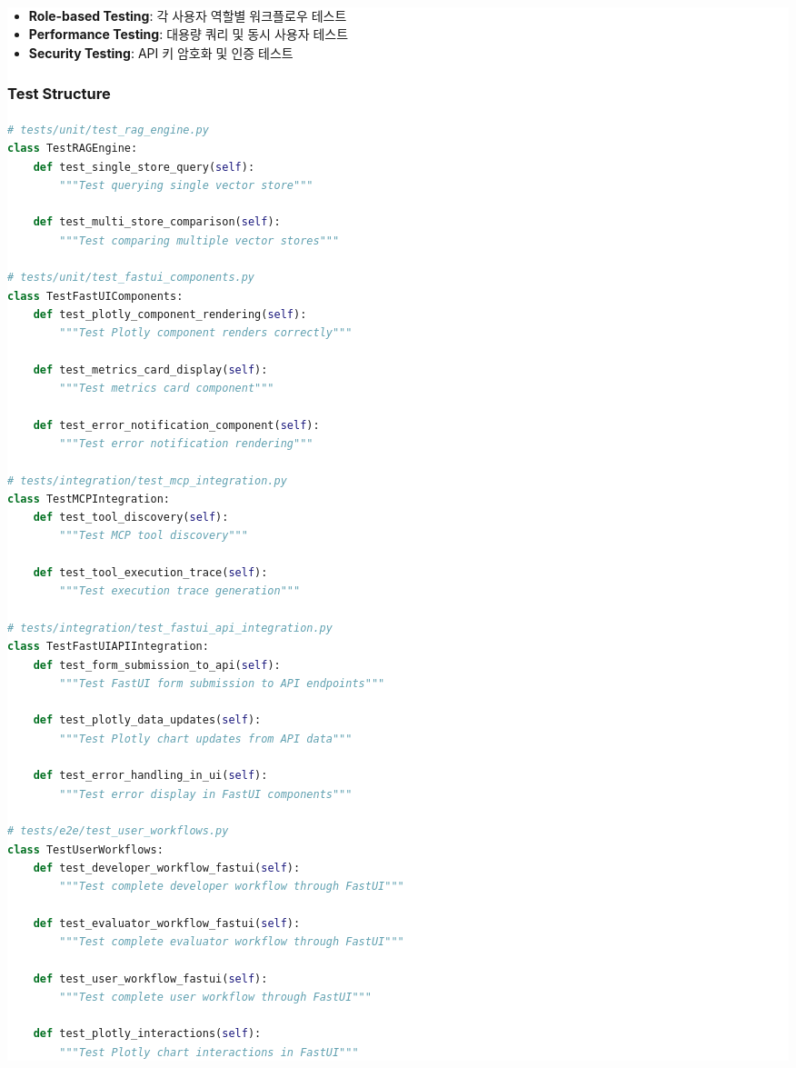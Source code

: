 - **Role-based Testing**: 각 사용자 역할별 워크플로우 테스트
- **Performance Testing**: 대용량 쿼리 및 동시 사용자 테스트
- **Security Testing**: API 키 암호화 및 인증 테스트

### Test Structure

```python
# tests/unit/test_rag_engine.py
class TestRAGEngine:
    def test_single_store_query(self):
        """Test querying single vector store"""
    
    def test_multi_store_comparison(self):
        """Test comparing multiple vector stores"""

# tests/unit/test_fastui_components.py
class TestFastUIComponents:
    def test_plotly_component_rendering(self):
        """Test Plotly component renders correctly"""
    
    def test_metrics_card_display(self):
        """Test metrics card component"""
    
    def test_error_notification_component(self):
        """Test error notification rendering"""

# tests/integration/test_mcp_integration.py
class TestMCPIntegration:
    def test_tool_discovery(self):
        """Test MCP tool discovery"""
    
    def test_tool_execution_trace(self):
        """Test execution trace generation"""

# tests/integration/test_fastui_api_integration.py
class TestFastUIAPIIntegration:
    def test_form_submission_to_api(self):
        """Test FastUI form submission to API endpoints"""
    
    def test_plotly_data_updates(self):
        """Test Plotly chart updates from API data"""
    
    def test_error_handling_in_ui(self):
        """Test error display in FastUI components"""

# tests/e2e/test_user_workflows.py
class TestUserWorkflows:
    def test_developer_workflow_fastui(self):
        """Test complete developer workflow through FastUI"""
    
    def test_evaluator_workflow_fastui(self):
        """Test complete evaluator workflow through FastUI"""
    
    def test_user_workflow_fastui(self):
        """Test complete user workflow through FastUI"""
    
    def test_plotly_interactions(self):
        """Test Plotly chart interactions in FastUI"""
```
